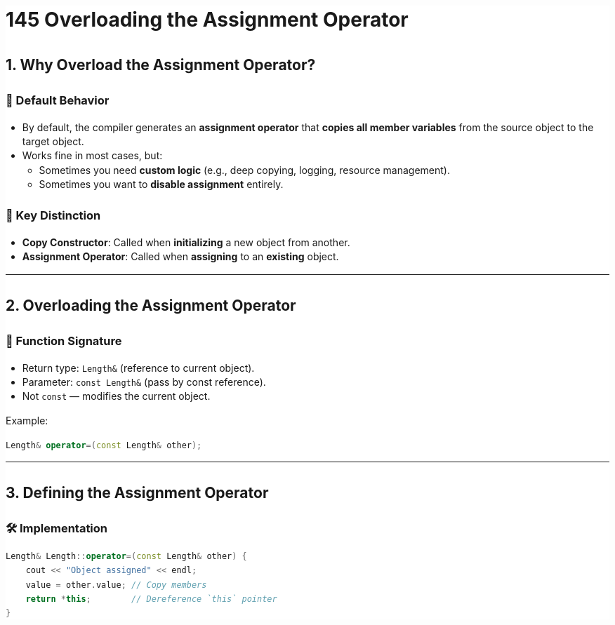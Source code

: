 # 145 Overloading the Assignment Operator

<div class="video-wrapper">
  <iframe src="https://www.youtube.com/embed/NSr17u-sR1k?si=KzHLL-VSq7QG3Q8p"
          title="YouTube video player" 
          frameborder="0" 
          allow="accelerometer; autoplay; clipboard-write; encrypted-media; gyroscope; picture-in-picture; web-share" 
          allowfullscreen>
  </iframe>
</div>

## 1. Why Overload the Assignment Operator?

### 🔄 Default Behavior
- By default, the compiler generates an **assignment operator** that **copies all member variables** from the source object to the target object.
- Works fine in most cases, but:
  - Sometimes you need **custom logic** (e.g., deep copying, logging, resource management).
  - Sometimes you want to **disable assignment** entirely.

### 🧠 Key Distinction
- **Copy Constructor**: Called when **initializing** a new object from another.
- **Assignment Operator**: Called when **assigning** to an **existing** object.

---

## 2. Overloading the Assignment Operator

### 📜 Function Signature
- Return type: `Length&` (reference to current object).
- Parameter: `const Length&` (pass by const reference).
- Not `const` — modifies the current object.

Example:
```cpp
Length& operator=(const Length& other);
```

---

## 3. Defining the Assignment Operator

### 🛠 Implementation
```cpp
Length& Length::operator=(const Length& other) {
    cout << "Object assigned" << endl;
    value = other.value; // Copy members
    return *this;        // Dereference `this` pointer
}
```
